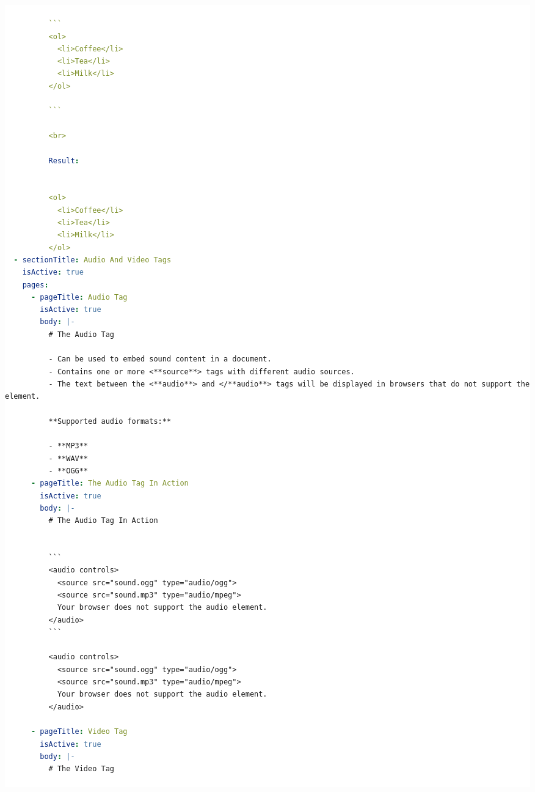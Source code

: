 ```yaml
          
          ```
          <ol>
            <li>Coffee</li>
            <li>Tea</li>
            <li>Milk</li>
          </ol>
          
          ```
          
          <br>
          
          Result:
          
          
          <ol>
            <li>Coffee</li>
            <li>Tea</li>
            <li>Milk</li>
          </ol>
  - sectionTitle: Audio And Video Tags
    isActive: true
    pages:
      - pageTitle: Audio Tag
        isActive: true
        body: |-
          # The Audio Tag
          
          - Can be used to embed sound content in a document.
          - Contains one or more <**source**> tags with different audio sources.
          - The text between the <**audio**> and </**audio**> tags will be displayed in browsers that do not support the element.
          
          **Supported audio formats:**
          
          - **MP3**
          - **WAV**
          - **OGG**
      - pageTitle: The Audio Tag In Action
        isActive: true
        body: |-
          # The Audio Tag In Action
          
          
          ```
          <audio controls>
            <source src="sound.ogg" type="audio/ogg">
            <source src="sound.mp3" type="audio/mpeg">
            Your browser does not support the audio element.
          </audio>
          ```
          
          <audio controls>
            <source src="sound.ogg" type="audio/ogg">
            <source src="sound.mp3" type="audio/mpeg">
            Your browser does not support the audio element.
          </audio>
          
      - pageTitle: Video Tag
        isActive: true
        body: |-
          # The Video Tag
          
```